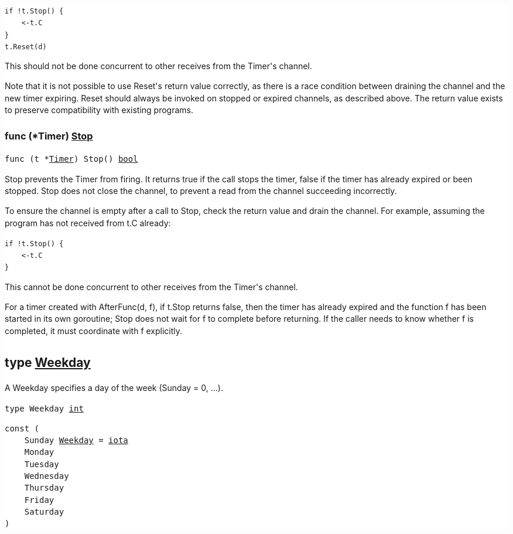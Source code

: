 
	if !t.Stop() {
		<-t.C
	}
	t.Reset(d)

This should not be done concurrent to other receives from the Timer's
channel.

Note that it is not possible to use Reset's return value correctly, as there
is a race condition between draining the channel and the new timer expiring.
Reset should always be invoked on stopped or expired channels, as described above.
The return value exists to preserve compatibility with existing programs.




### <a id="Timer.Stop">func</a> (\*Timer) [Stop](https://golang.org/src/time/sleep.go?s=2271:2298#L63)
<pre>func (t *<a href="#Timer">Timer</a>) Stop() <a href="/pkg/builtin/#bool">bool</a></pre>
Stop prevents the Timer from firing.
It returns true if the call stops the timer, false if the timer has already
expired or been stopped.
Stop does not close the channel, to prevent a read from the channel succeeding
incorrectly.

To ensure the channel is empty after a call to Stop, check the
return value and drain the channel.
For example, assuming the program has not received from t.C already:


	if !t.Stop() {
		<-t.C
	}

This cannot be done concurrent to other receives from the Timer's
channel.

For a timer created with AfterFunc(d, f), if t.Stop returns false, then the timer
has already expired and the function f has been started in its own goroutine;
Stop does not wait for f to complete before returning.
If the caller needs to know whether f is completed, it must coordinate
with f explicitly.




## <a id="Weekday">type</a> [Weekday](https://golang.org/src/time/time.go?s=11126:11142#L304)
A Weekday specifies a day of the week (Sunday = 0, ...).


<pre>type Weekday <a href="/pkg/builtin/#int">int</a></pre>



<pre>const (
    <span id="Sunday">Sunday</span> <a href="#Weekday">Weekday</a> = <a href="/pkg/builtin/#iota">iota</a>
    <span id="Monday">Monday</span>
    <span id="Tuesday">Tuesday</span>
    <span id="Wednesday">Wednesday</span>
    <span id="Thursday">Thursday</span>
    <span id="Friday">Friday</span>
    <span id="Saturday">Saturday</span>
)</pre>
